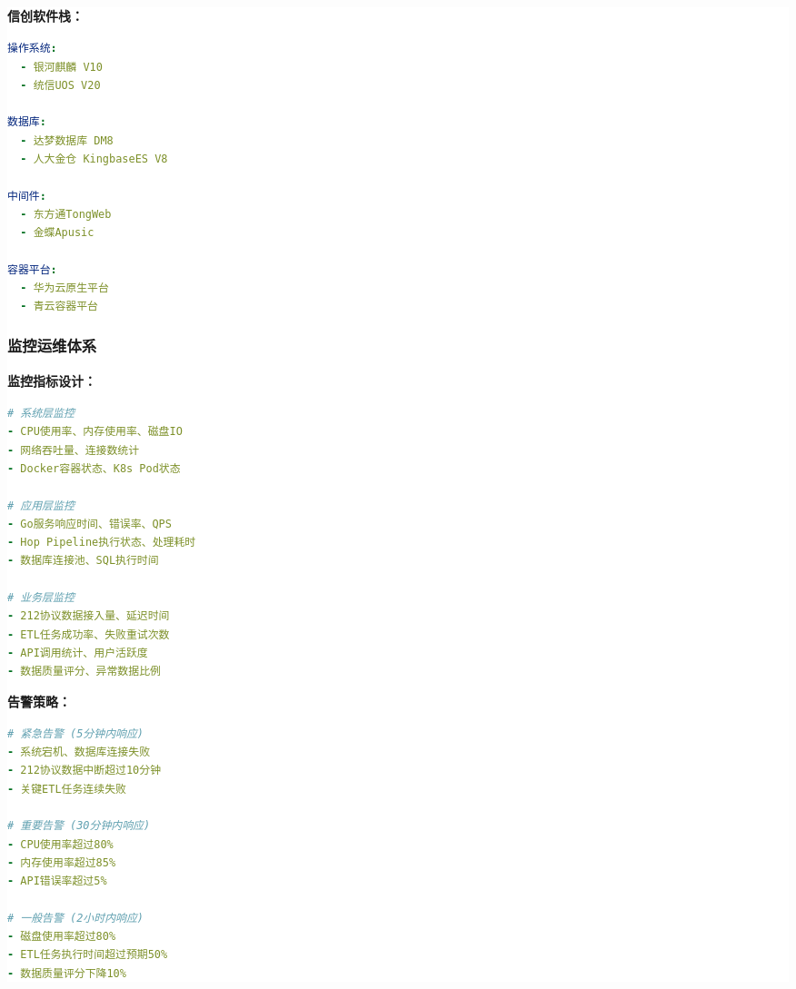 **信创软件栈：**
```yaml
操作系统:
  - 银河麒麟 V10
  - 统信UOS V20

数据库:
  - 达梦数据库 DM8
  - 人大金仓 KingbaseES V8

中间件:
  - 东方通TongWeb
  - 金蝶Apusic

容器平台:
  - 华为云原生平台
  - 青云容器平台
```

### 监控运维体系

**监控指标设计：**
```yaml
# 系统层监控
- CPU使用率、内存使用率、磁盘IO
- 网络吞吐量、连接数统计
- Docker容器状态、K8s Pod状态

# 应用层监控
- Go服务响应时间、错误率、QPS
- Hop Pipeline执行状态、处理耗时
- 数据库连接池、SQL执行时间

# 业务层监控
- 212协议数据接入量、延迟时间
- ETL任务成功率、失败重试次数
- API调用统计、用户活跃度
- 数据质量评分、异常数据比例
```

**告警策略：**
```yaml
# 紧急告警 (5分钟内响应)
- 系统宕机、数据库连接失败
- 212协议数据中断超过10分钟
- 关键ETL任务连续失败

# 重要告警 (30分钟内响应)
- CPU使用率超过80%
- 内存使用率超过85%
- API错误率超过5%

# 一般告警 (2小时内响应)
- 磁盘使用率超过80%
- ETL任务执行时间超过预期50%
- 数据质量评分下降10%
```
